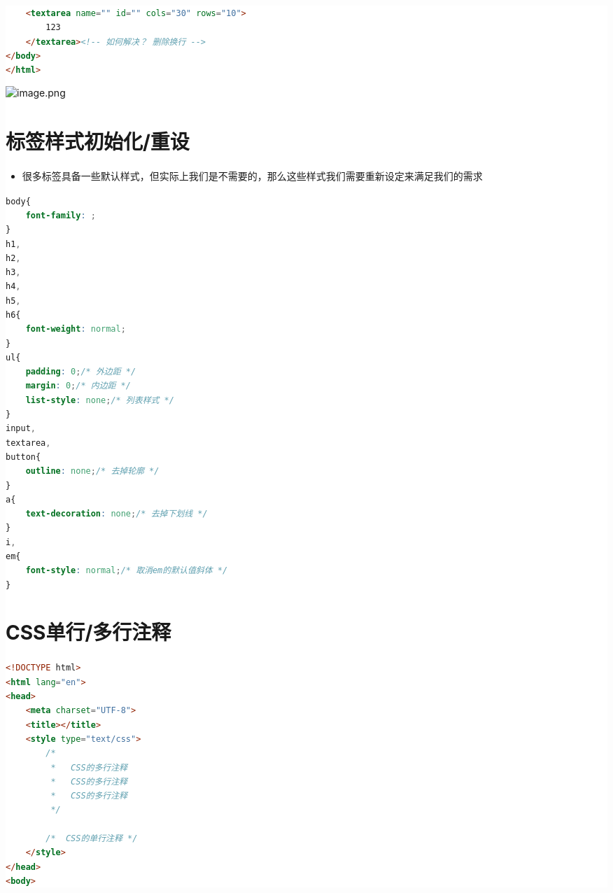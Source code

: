 ```html
    <textarea name="" id="" cols="30" rows="10">
        123
    </textarea><!-- 如何解决？ 删除换行 -->
</body>
</html>
```
![image.png](https://cdn.nlark.com/yuque/0/2022/png/25380982/1647430765686-3a6e2a07-4b2c-468d-a188-9869bb35718e.png#averageHue=%23aba090&clientId=u9d29d95a-8094-4&from=paste&height=487&id=u9c61251d&originHeight=609&originWidth=872&originalType=binary&ratio=1&rotation=0&showTitle=false&size=393858&status=done&style=stroke&taskId=ua42e216b-47b5-4f76-bd96-594a6fb4956&title=&width=697.6)
<a name="Ev5hY"></a>
# 标签样式初始化/重设

- 很多标签具备一些默认样式，但实际上我们是不需要的，那么这些样式我们需要重新设定来满足我们的需求
```css
body{
    font-family: ;
}
h1,
h2,
h3,
h4,
h5,
h6{
    font-weight: normal;
}
ul{
    padding: 0;/* 外边距 */
    margin: 0;/* 内边距 */
    list-style: none;/* 列表样式 */
}
input,
textarea,
button{
    outline: none;/* 去掉轮廓 */
}
a{
    text-decoration: none;/* 去掉下划线 */
}
i,
em{
    font-style: normal;/* 取消em的默认值斜体 */
}
```
<a name="hqeri"></a>
# CSS单行/多行注释
```html
<!DOCTYPE html>
<html lang="en">
<head>
    <meta charset="UTF-8">
    <title></title>
    <style type="text/css">
        /* 
         *   CSS的多行注释
         *   CSS的多行注释
         *   CSS的多行注释
         */

        /*  CSS的单行注释 */
    </style>
</head>
<body>
```